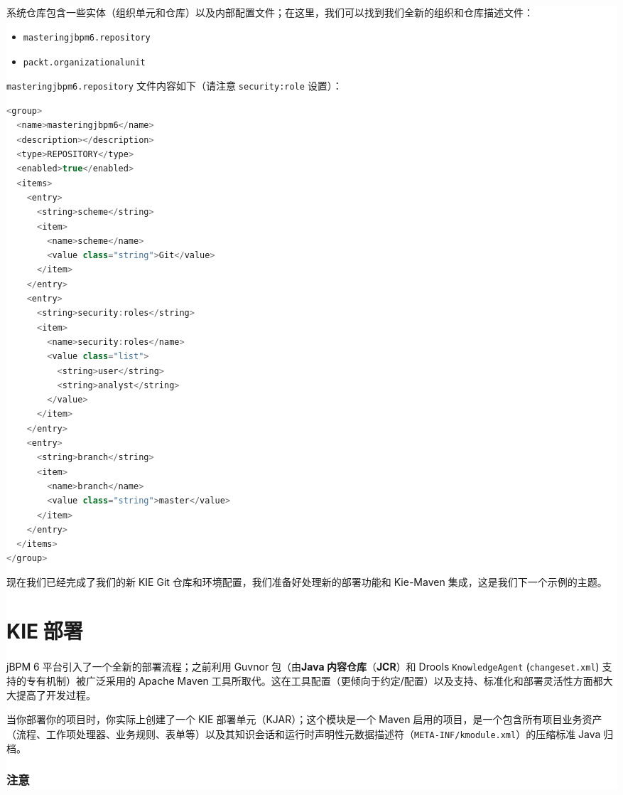 系统仓库包含一些实体（组织单元和仓库）以及内部配置文件；在这里，我们可以找到我们全新的组织和仓库描述文件：

+   `masteringjbpm6.repository`

+   `packt.organizationalunit`

`masteringjbpm6.repository` 文件内容如下（请注意 `security:role` 设置）：

```java
<group>
  <name>masteringjbpm6</name>
  <description></description>
  <type>REPOSITORY</type>
  <enabled>true</enabled>
  <items>
    <entry>
      <string>scheme</string>
      <item>
        <name>scheme</name>
        <value class="string">Git</value>
      </item>
    </entry>
    <entry>
      <string>security:roles</string>
      <item>
        <name>security:roles</name>
        <value class="list">
          <string>user</string>
          <string>analyst</string>
        </value>
      </item>
    </entry>
    <entry>
      <string>branch</string>
      <item>
        <name>branch</name>
        <value class="string">master</value>
      </item>
    </entry>
  </items>
</group>
```

现在我们已经完成了我们的新 KIE Git 仓库和环境配置，我们准备好处理新的部署功能和 Kie-Maven 集成，这是我们下一个示例的主题。

# KIE 部署

jBPM 6 平台引入了一个全新的部署流程；之前利用 Guvnor 包（由**Java 内容仓库**（**JCR**）和 Drools `KnowledgeAgent` (`changeset.xml`) 支持的专有机制）被广泛采用的 Apache Maven 工具所取代。这在工具配置（更倾向于约定/配置）以及支持、标准化和部署灵活性方面都大大提高了开发过程。

当你部署你的项目时，你实际上创建了一个 KIE 部署单元（KJAR）；这个模块是一个 Maven 启用的项目，是一个包含所有项目业务资产（流程、工作项处理器、业务规则、表单等）以及其知识会话和运行时声明性元数据描述符（`META-INF/kmodule.xml`）的压缩标准 Java 归档。

### 注意
